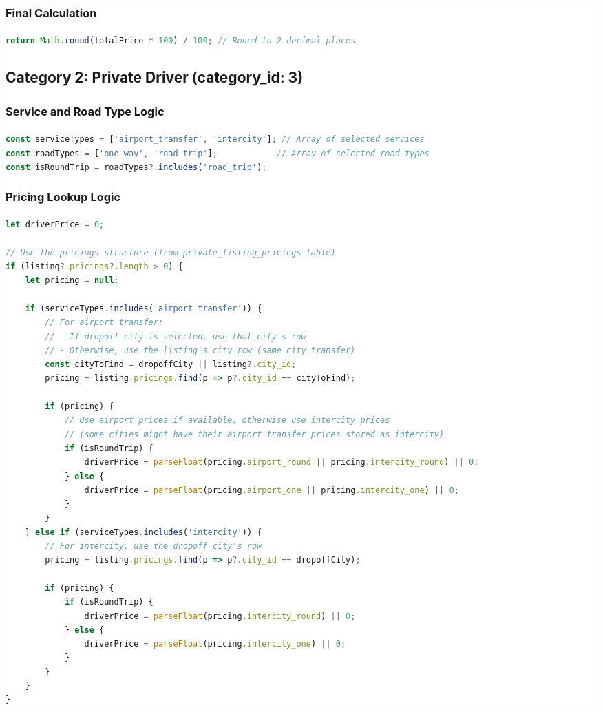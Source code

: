 ### Final Calculation

```javascript
return Math.round(totalPrice * 100) / 100; // Round to 2 decimal places
```

## Category 2: Private Driver (category_id: 3)

### Service and Road Type Logic

```javascript
const serviceTypes = ['airport_transfer', 'intercity']; // Array of selected services
const roadTypes = ['one_way', 'road_trip'];            // Array of selected road types
const isRoundTrip = roadTypes?.includes('road_trip');
```

### Pricing Lookup Logic

```javascript
let driverPrice = 0;

// Use the pricings structure (from private_listing_pricings table)
if (listing?.pricings?.length > 0) {
    let pricing = null;
    
    if (serviceTypes.includes('airport_transfer')) {
        // For airport transfer:
        // - If dropoff city is selected, use that city's row
        // - Otherwise, use the listing's city row (same city transfer)
        const cityToFind = dropoffCity || listing?.city_id;
        pricing = listing.pricings.find(p => p?.city_id == cityToFind);
        
        if (pricing) {
            // Use airport prices if available, otherwise use intercity prices
            // (some cities might have their airport transfer prices stored as intercity)
            if (isRoundTrip) {
                driverPrice = parseFloat(pricing.airport_round || pricing.intercity_round) || 0;
            } else {
                driverPrice = parseFloat(pricing.airport_one || pricing.intercity_one) || 0;
            }
        }
    } else if (serviceTypes.includes('intercity')) {
        // For intercity, use the dropoff city's row
        pricing = listing.pricings.find(p => p?.city_id == dropoffCity);
        
        if (pricing) {
            if (isRoundTrip) {
                driverPrice = parseFloat(pricing.intercity_round) || 0;
            } else {
                driverPrice = parseFloat(pricing.intercity_one) || 0;
            }
        }
    }
}
```
